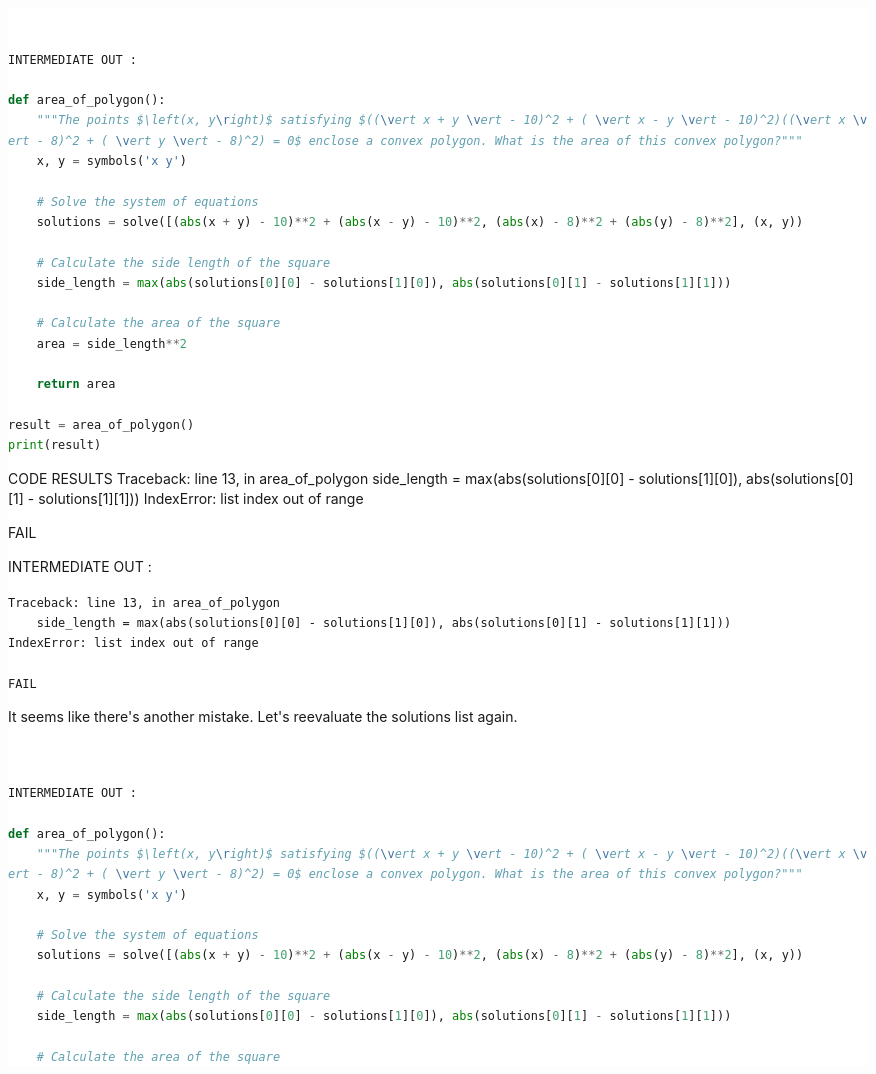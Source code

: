 ```python


INTERMEDIATE OUT :

def area_of_polygon():
    """The points $\left(x, y\right)$ satisfying $((\vert x + y \vert - 10)^2 + ( \vert x - y \vert - 10)^2)((\vert x \vert - 8)^2 + ( \vert y \vert - 8)^2) = 0$ enclose a convex polygon. What is the area of this convex polygon?"""
    x, y = symbols('x y')

    # Solve the system of equations
    solutions = solve([(abs(x + y) - 10)**2 + (abs(x - y) - 10)**2, (abs(x) - 8)**2 + (abs(y) - 8)**2], (x, y))

    # Calculate the side length of the square
    side_length = max(abs(solutions[0][0] - solutions[1][0]), abs(solutions[0][1] - solutions[1][1]))

    # Calculate the area of the square
    area = side_length**2

    return area

result = area_of_polygon()
print(result)
```

CODE RESULTS Traceback: line 13, in area_of_polygon
    side_length = max(abs(solutions[0][0] - solutions[1][0]), abs(solutions[0][1] - solutions[1][1]))
IndexError: list index out of range

FAIL


INTERMEDIATE OUT :
```output
Traceback: line 13, in area_of_polygon
    side_length = max(abs(solutions[0][0] - solutions[1][0]), abs(solutions[0][1] - solutions[1][1]))
IndexError: list index out of range

FAIL

```
It seems like there's another mistake. Let's reevaluate the solutions list again.

```python


INTERMEDIATE OUT :

def area_of_polygon():
    """The points $\left(x, y\right)$ satisfying $((\vert x + y \vert - 10)^2 + ( \vert x - y \vert - 10)^2)((\vert x \vert - 8)^2 + ( \vert y \vert - 8)^2) = 0$ enclose a convex polygon. What is the area of this convex polygon?"""
    x, y = symbols('x y')

    # Solve the system of equations
    solutions = solve([(abs(x + y) - 10)**2 + (abs(x - y) - 10)**2, (abs(x) - 8)**2 + (abs(y) - 8)**2], (x, y))

    # Calculate the side length of the square
    side_length = max(abs(solutions[0][0] - solutions[1][0]), abs(solutions[0][1] - solutions[1][1]))

    # Calculate the area of the square
```